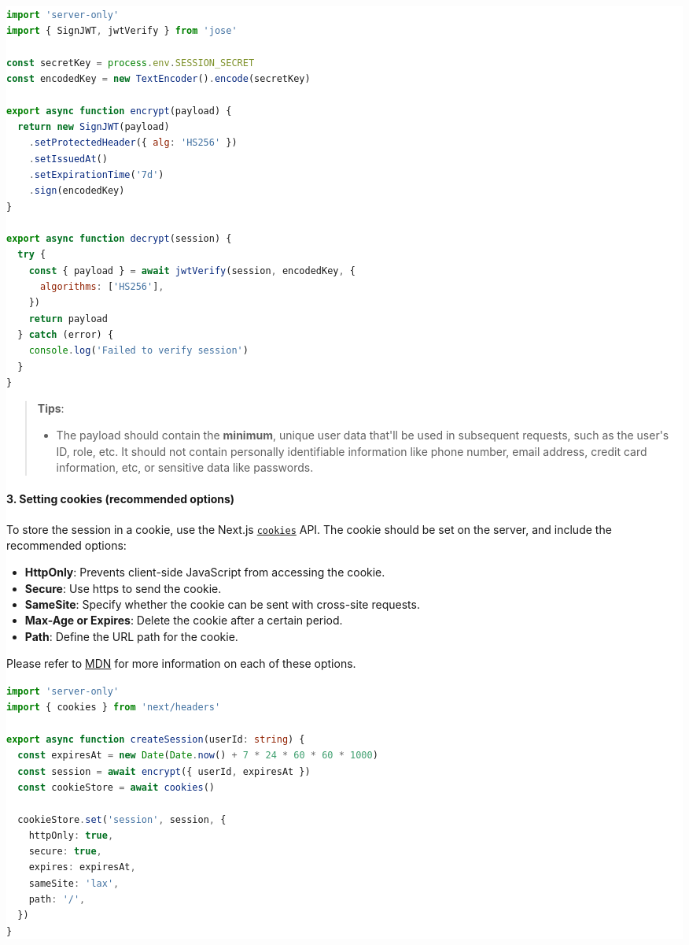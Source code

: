 ```jsx filename="app/lib/session.js" switcher
import 'server-only'
import { SignJWT, jwtVerify } from 'jose'

const secretKey = process.env.SESSION_SECRET
const encodedKey = new TextEncoder().encode(secretKey)

export async function encrypt(payload) {
  return new SignJWT(payload)
    .setProtectedHeader({ alg: 'HS256' })
    .setIssuedAt()
    .setExpirationTime('7d')
    .sign(encodedKey)
}

export async function decrypt(session) {
  try {
    const { payload } = await jwtVerify(session, encodedKey, {
      algorithms: ['HS256'],
    })
    return payload
  } catch (error) {
    console.log('Failed to verify session')
  }
}
```

> **Tips**:
>
> * The payload should contain the **minimum**, unique user data that'll be used in subsequent requests, such as the user's ID, role, etc. It should not contain personally identifiable information like phone number, email address, credit card information, etc, or sensitive data like passwords.

#### 3. Setting cookies (recommended options)

To store the session in a cookie, use the Next.js [`cookies`](/docs/app/api-reference/functions/cookies.md) API. The cookie should be set on the server, and include the recommended options:

* **HttpOnly**: Prevents client-side JavaScript from accessing the cookie.
* **Secure**: Use https to send the cookie.
* **SameSite**: Specify whether the cookie can be sent with cross-site requests.
* **Max-Age or Expires**: Delete the cookie after a certain period.
* **Path**: Define the URL path for the cookie.

Please refer to [MDN](https://developer.mozilla.org/en-US/docs/Web/HTTP/Cookies) for more information on each of these options.

```ts filename="app/lib/session.ts" switcher
import 'server-only'
import { cookies } from 'next/headers'

export async function createSession(userId: string) {
  const expiresAt = new Date(Date.now() + 7 * 24 * 60 * 60 * 1000)
  const session = await encrypt({ userId, expiresAt })
  const cookieStore = await cookies()

  cookieStore.set('session', session, {
    httpOnly: true,
    secure: true,
    expires: expiresAt,
    sameSite: 'lax',
    path: '/',
  })
}
```
